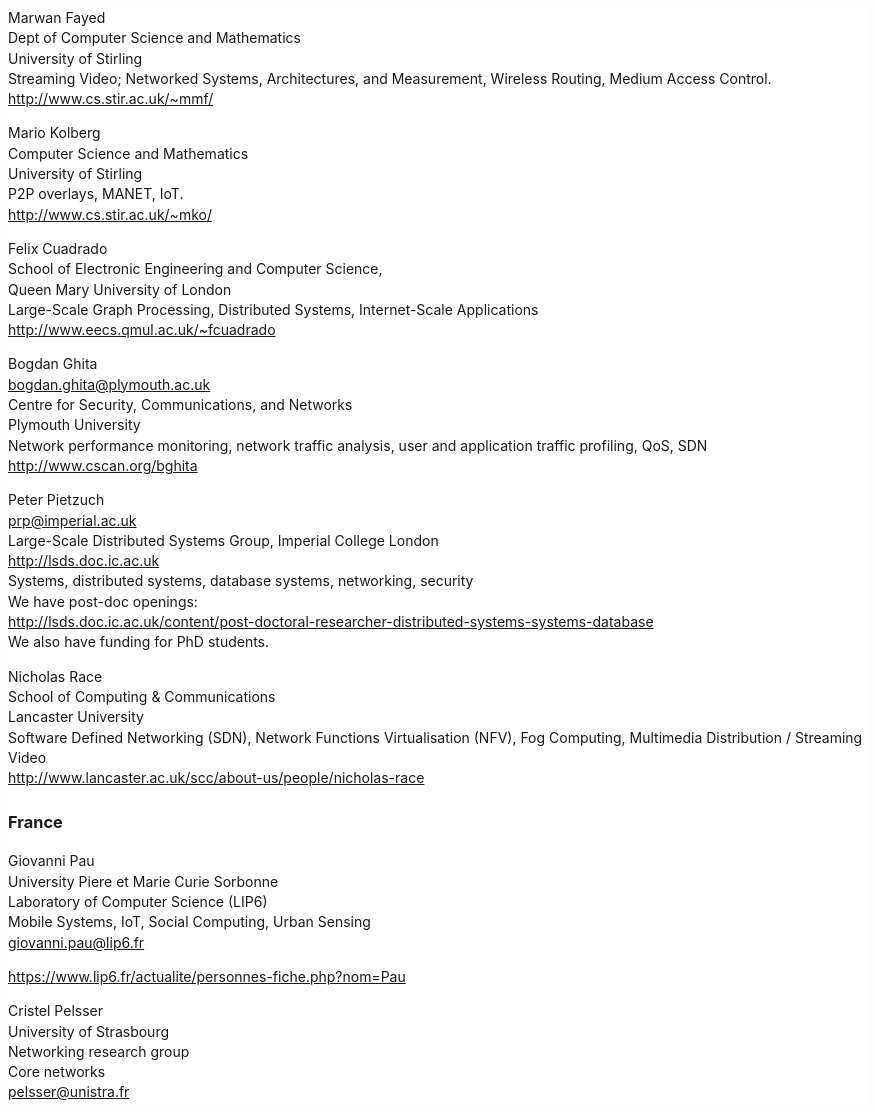 Marwan Fayed  
Dept of Computer Science and Mathematics  
University of Stirling  
Streaming Video; Networked Systems, Architectures, and Measurement, Wireless Routing, Medium Access Control.  
http://www.cs.stir.ac.uk/~mmf/  
  
Mario Kolberg  
Computer Science and Mathematics  
University of Stirling  
P2P overlays, MANET, IoT.  
http://www.cs.stir.ac.uk/~mko/  
  
Felix Cuadrado  
School of Electronic Engineering and Computer Science,  
Queen Mary University of London  
Large-Scale Graph Processing, Distributed Systems, Internet-Scale Applications  
http://www.eecs.qmul.ac.uk/~fcuadrado  
  
Bogdan Ghita  
bogdan.ghita@plymouth.ac.uk   
Centre for Security, Communications, and Networks  
Plymouth University  
Network performance monitoring, network traffic analysis, user and application traffic profiling, QoS, SDN  
http://www.cscan.org/bghita  
  
Peter Pietzuch  
prp@imperial.ac.uk  
Large-Scale Distributed Systems Group, Imperial College London  
http://lsds.doc.ic.ac.uk  
Systems, distributed systems, database systems, networking, security  
We have post-doc openings:   
http://lsds.doc.ic.ac.uk/content/post-doctoral-researcher-distributed-systems-systems-database  
We also have funding for PhD students.  
  
Nicholas Race  
School of Computing & Communications  
Lancaster University  
Software Defined Networking (SDN), Network Functions Virtualisation (NFV), Fog Computing, Multimedia Distribution / Streaming Video  
http://www.lancaster.ac.uk/scc/about-us/people/nicholas-race

### France

Giovanni Pau   
University Piere et Marie Curie Sorbonne  
Laboratory of Computer Science (LIP6)  
Mobile Systems, IoT, Social Computing,  Urban Sensing  
giovanni.pau@lip6.fr  
  
https://www.lip6.fr/actualite/personnes-fiche.php?nom=Pau   
  
Cristel Pelsser  
University of Strasbourg  
Networking research group  
Core networks  
pelsser@unistra.fr  
  